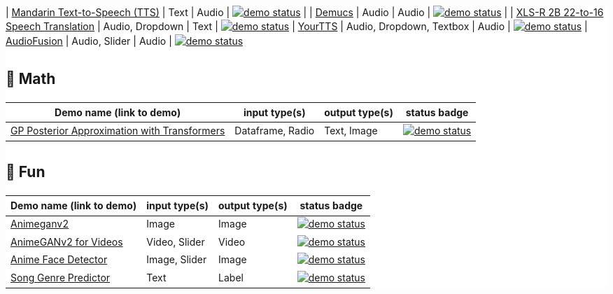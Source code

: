 |  [Mandarin Text-to-Speech (TTS)](https://huggingface.co/spaces/eugenesiow/mandarin-tts) |         Text      |       Audio         |     [![demo status](https://img.shields.io/website-up-down-green-red/https/hf.space/gradioiframe/eugenesiow/mandarin-tts/+.svg?label=demo%20status)](https://huggingface.co/spaces/eugenesiow/mandarin-tts)                                |
|  [Demucs](https://huggingface.co/spaces/akhaliq/demucs)                          |     Audio           |   Audio             |      [![demo status](https://img.shields.io/website-up-down-green-red/https/hf.space/gradioiframe/akhaliq/demucs/+.svg?label=demo%20status)](https://huggingface.co/spaces/akhaliq/demucs)                                                    |
|   [XLS-R 2B 22-to-16 Speech Translation](https://huggingface.co/spaces/facebook/XLS-R-2B-22-16)                         |     Audio, Dropdown        |       Text      |                [![demo status](https://img.shields.io/website-up-down-green-red/https/hf.space/gradioiframe/facebook/XLS-R-2B-22-16/+.svg?label=demo%20status)](https://huggingface.co/spaces/facebook/XLS-R-2B-22-16)
|   [YourTTS](https://coqui.ai/)                         |   Audio, Dropdown, Textbox    |   Audio      |                 [![demo status](https://img.shields.io/website-up-down-green-red/https/coqui.ai.svg?label=demo%20status)](https://coqui.ai/)
|   [AudioFusion](https://huggingface.co/spaces/zarox/AudioFusion)                         |   Audio, Slider    |   Audio      |                 [![demo status](https://img.shields.io/website-up-down-green-red/https/hf.space/gradioiframe/zarox/AudioFusion/+.svg?label=demo%20status)]([https://coqui.ai/](https://huggingface.co/spaces/zarox/AudioFusion))

## 🔢 Math

| Demo name (link to demo)   | input type(s)  | output type(s) | status badge                                                           |
|----------------------------|----------------|----------------|------------------------------------------------------------------------------------------------------|
|   [GP Posterior Approximation with Transformers](https://huggingface.co/spaces/samuelinferences/transformers-can-do-bayesian-inference)                        |          Dataframe, Radio      |   Text, Image             |         [![demo status](https://img.shields.io/website-up-down-green-red/https/hf.space/gradioiframe/samuelinferences/transformers-can-do-bayesian-inference/+.svg?label=demo%20status)](https://huggingface.co/spaces/samuelinferences/transformers-can-do-bayesian-inference)                             |


## 🤗 Fun

| Demo name (link to demo)   | input type(s)  | output type(s) | status badge                                                           |
|----------------------------|----------------|----------------|------------------------------------------------------------------------------------------------------|
 [Animeganv2](https://huggingface.co/spaces/akhaliq/AnimeGANv2)                 | Image          | Image          | [![demo status](https://img.shields.io/website-up-down-green-red/https/hf.space/gradioiframe/akhaliq/AnimeGANv2/+.svg?label=demo%20status)](https://huggingface.co/spaces/akhaliq/AnimeGANv2)
|   [AnimeGANv2 for Videos](https://huggingface.co/spaces/nateraw/animegan-v2-for-videos)                         |   Video, Slider     |      Video   |                [![demo status](https://img.shields.io/website-up-down-green-red/https/hf.space/gradioiframe/nateraw/animegan-v2-for-videos/+.svg?label=demo%20status)](https://huggingface.co/spaces/nateraw/animegan-v2-for-videos)
| [Anime Face Detector](https://huggingface.co/spaces/hysts/anime-face-detector-demo)                          |    Image, Slider            |    Image     |  [![demo status](https://img.shields.io/website-up-down-green-red/https/hf.space/gradioiframe/hysts/anime-face-detector-demo/+.svg?label=demo%20status)](https://huggingface.co/spaces/hysts/anime-face-detector-demo)                                                                                            |
|   [Song Genre Predictor](https://huggingface.co/spaces/bharat-raghunathan/song-lyrics-classifier)                         |   Text     |      Label    |                 [![demo status](https://img.shields.io/website-up-down-green-red/https/hf.space/gradioiframe/bharat-raghunathan/song-lyrics-classifier/+.svg?label=demo%20status)](https://huggingface.co/spaces/bharat-raghunathan/song-lyrics-classifier)

